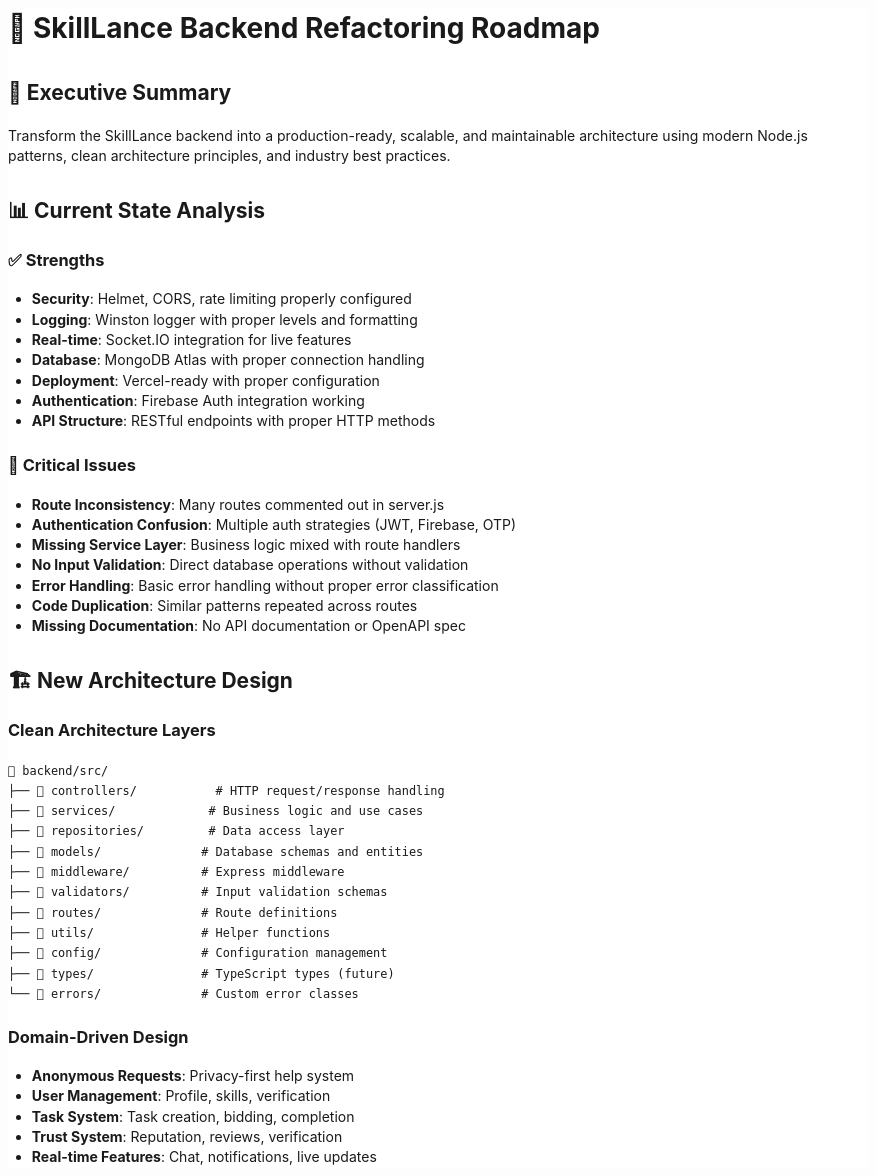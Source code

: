 # 🚀 SkillLance Backend Refactoring Roadmap

## 🎯 **Executive Summary**
Transform the SkillLance backend into a production-ready, scalable, and maintainable architecture using modern Node.js patterns, clean architecture principles, and industry best practices.

## 📊 **Current State Analysis**

### ✅ **Strengths**
- **Security**: Helmet, CORS, rate limiting properly configured
- **Logging**: Winston logger with proper levels and formatting
- **Real-time**: Socket.IO integration for live features
- **Database**: MongoDB Atlas with proper connection handling
- **Deployment**: Vercel-ready with proper configuration
- **Authentication**: Firebase Auth integration working
- **API Structure**: RESTful endpoints with proper HTTP methods

### 🔧 **Critical Issues**
- **Route Inconsistency**: Many routes commented out in server.js
- **Authentication Confusion**: Multiple auth strategies (JWT, Firebase, OTP)
- **Missing Service Layer**: Business logic mixed with route handlers
- **No Input Validation**: Direct database operations without validation
- **Error Handling**: Basic error handling without proper error classification
- **Code Duplication**: Similar patterns repeated across routes
- **Missing Documentation**: No API documentation or OpenAPI spec

## 🏗️ **New Architecture Design**

### **Clean Architecture Layers**
```
📂 backend/src/
├── 📂 controllers/           # HTTP request/response handling
├── 📂 services/             # Business logic and use cases
├── 📂 repositories/         # Data access layer
├── 📂 models/              # Database schemas and entities
├── 📂 middleware/          # Express middleware
├── 📂 validators/          # Input validation schemas
├── 📂 routes/              # Route definitions
├── 📂 utils/               # Helper functions
├── 📂 config/              # Configuration management
├── 📂 types/               # TypeScript types (future)
└── 📂 errors/              # Custom error classes
```

### **Domain-Driven Design**
- **Anonymous Requests**: Privacy-first help system
- **User Management**: Profile, skills, verification
- **Task System**: Task creation, bidding, completion
- **Trust System**: Reputation, reviews, verification
- **Real-time Features**: Chat, notifications, live updates
